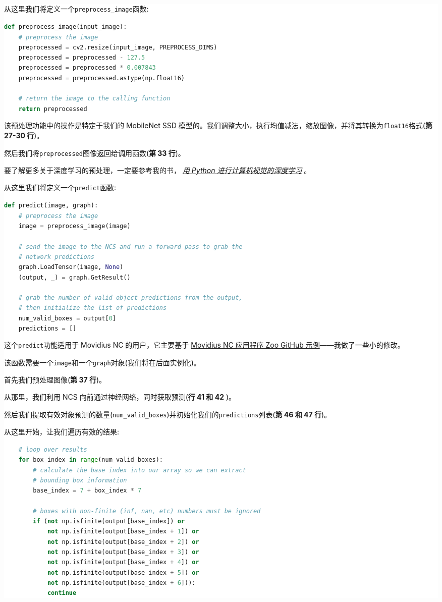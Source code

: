 从这里我们将定义一个`preprocess_image`函数:

```py
def preprocess_image(input_image):
	# preprocess the image
	preprocessed = cv2.resize(input_image, PREPROCESS_DIMS)
	preprocessed = preprocessed - 127.5
	preprocessed = preprocessed * 0.007843
	preprocessed = preprocessed.astype(np.float16)

	# return the image to the calling function
	return preprocessed

```

该预处理功能中的操作是特定于我们的 MobileNet SSD 模型的。我们调整大小，执行均值减法，缩放图像，并将其转换为`float16`格式(**第 27-30 行**)。

然后我们将`preprocessed`图像返回给调用函数(**第 33 行**)。

要了解更多关于深度学习的预处理，一定要参考我的书， *[用 Python 进行计算机视觉的深度学习](https://pyimagesearch.com/deep-learning-computer-vision-python-book/)* 。

从这里我们将定义一个`predict`函数:

```py
def predict(image, graph):
	# preprocess the image
	image = preprocess_image(image)

	# send the image to the NCS and run a forward pass to grab the
	# network predictions
	graph.LoadTensor(image, None)
	(output, _) = graph.GetResult()

	# grab the number of valid object predictions from the output,
	# then initialize the list of predictions
	num_valid_boxes = output[0]
	predictions = []

```

这个`predict`功能适用于 Movidius NC 的用户，它主要基于 [Movidius NC 应用程序 Zoo GitHub 示例](https://github.com/movidius/ncappzoo/tree/master/caffe/SSD_MobileNet)——我做了一些小的修改。

该函数需要一个`image`和一个`graph`对象(我们将在后面实例化)。

首先我们预处理图像(**第 37 行**)。

从那里，我们利用 NCS 向前通过神经网络，同时获取预测(**行 41 和 42** )。

然后我们提取有效对象预测的数量(`num_valid_boxes`)并初始化我们的`predictions`列表(**第 46 和 47 行**)。

从这里开始，让我们遍历有效的结果:

```py
	# loop over results
	for box_index in range(num_valid_boxes):
		# calculate the base index into our array so we can extract
		# bounding box information
		base_index = 7 + box_index * 7

		# boxes with non-finite (inf, nan, etc) numbers must be ignored
		if (not np.isfinite(output[base_index]) or
			not np.isfinite(output[base_index + 1]) or
			not np.isfinite(output[base_index + 2]) or
			not np.isfinite(output[base_index + 3]) or
			not np.isfinite(output[base_index + 4]) or
			not np.isfinite(output[base_index + 5]) or
			not np.isfinite(output[base_index + 6])):
			continue
```